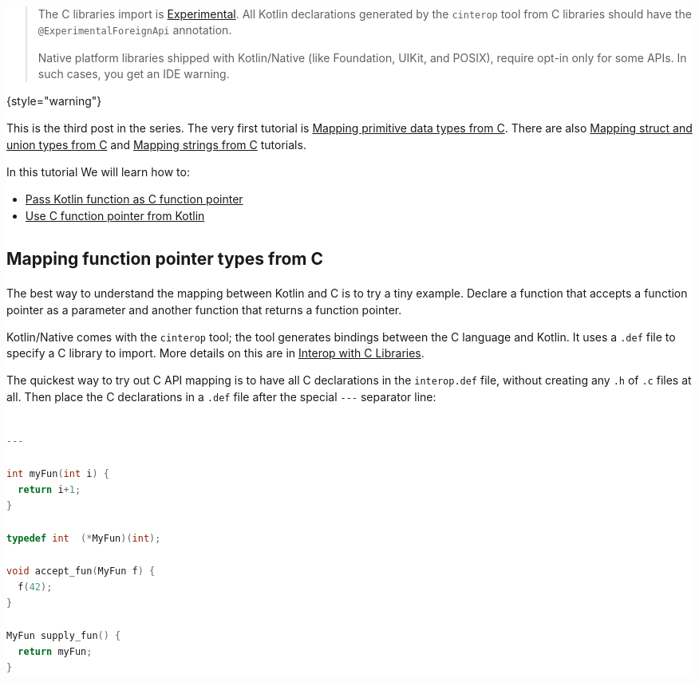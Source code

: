 [//]: # (title: Mapping function pointers from C – tutorial)

> The C libraries import is [Experimental](components-stability.md#stability-levels-explained).
> All Kotlin declarations generated by the `cinterop` tool from C libraries
> should have the `@ExperimentalForeignApi` annotation.
>
> Native platform libraries shipped with Kotlin/Native (like Foundation, UIKit, and POSIX),
> require opt-in only for some APIs. In such cases, you get an IDE warning.
>
{style="warning"}

This is the third post in the series. The very first tutorial is
[Mapping primitive data types from C](mapping-primitive-data-types-from-c.md). There are also
[Mapping struct and union types from C](mapping-struct-union-types-from-c.md) and 
[Mapping strings from C](mapping-strings-from-c.md) tutorials.

In this tutorial We will learn how to:
- [Pass Kotlin function as C function pointer](#pass-kotlin-function-as-c-function-pointer)
- [Use C function pointer from Kotlin](#use-the-c-function-pointer-from-kotlin)

## Mapping function pointer types from C

The best way to understand the mapping between Kotlin and C is to try a tiny 
example. Declare a function that accepts a function pointer as a parameter and 
another function that returns a function pointer. 

Kotlin/Native comes with the `cinterop` tool; the tool generates bindings between the C language and Kotlin.
It uses a `.def` file to specify a C library to import. More details on this are
in [Interop with C Libraries](native-c-interop.md).
 
The quickest way to try out C API mapping is to have all C declarations in the
`interop.def` file, without creating any `.h` of `.c` files at all. Then place the C declarations 
in a `.def` file after the special `---` separator line:

```c 

---

int myFun(int i) {
  return i+1;
}

typedef int  (*MyFun)(int);

void accept_fun(MyFun f) {
  f(42);
}

MyFun supply_fun() {
  return myFun;
}

``` 
